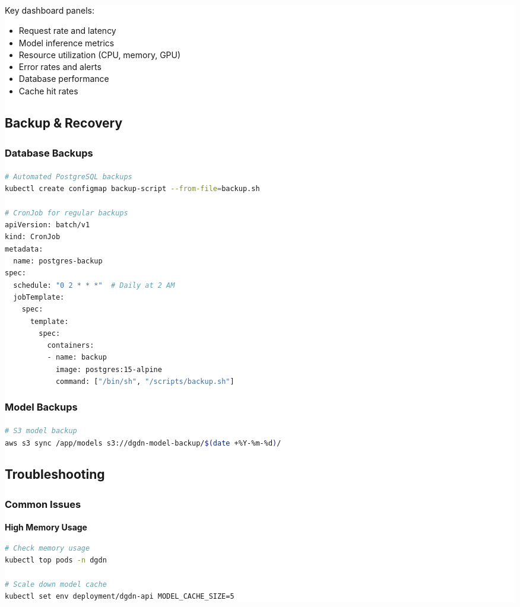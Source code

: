Key dashboard panels:
- Request rate and latency
- Model inference metrics
- Resource utilization (CPU, memory, GPU)
- Error rates and alerts
- Database performance
- Cache hit rates

## Backup & Recovery

### Database Backups

```bash
# Automated PostgreSQL backups
kubectl create configmap backup-script --from-file=backup.sh

# CronJob for regular backups
apiVersion: batch/v1
kind: CronJob
metadata:
  name: postgres-backup
spec:
  schedule: "0 2 * * *"  # Daily at 2 AM
  jobTemplate:
    spec:
      template:
        spec:
          containers:
          - name: backup
            image: postgres:15-alpine
            command: ["/bin/sh", "/scripts/backup.sh"]
```

### Model Backups

```bash
# S3 model backup
aws s3 sync /app/models s3://dgdn-model-backup/$(date +%Y-%m-%d)/
```

## Troubleshooting

### Common Issues

**High Memory Usage**
```bash
# Check memory usage
kubectl top pods -n dgdn

# Scale down model cache
kubectl set env deployment/dgdn-api MODEL_CACHE_SIZE=5
```

